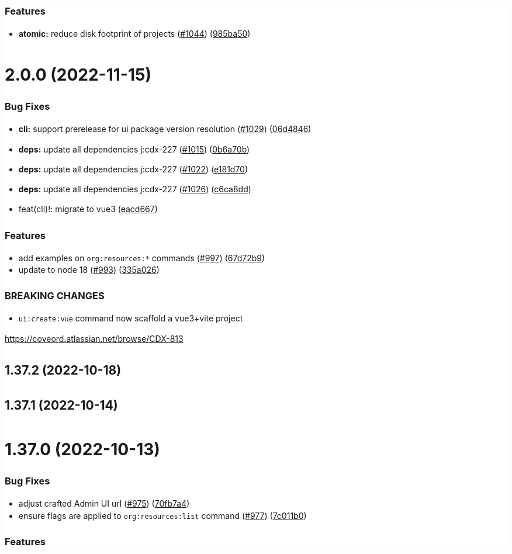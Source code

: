 ### Features

- **atomic:** reduce disk footprint of projects ([#1044](https://github.com/coveo/cli/issues/1044)) ([985ba50](https://github.com/coveo/cli/commits/985ba50692cde3523d370051b699624639ebd928))

# 2.0.0 (2022-11-15)

### Bug Fixes

- **cli:** support prerelease for ui package version resolution ([#1029](https://github.com/coveo/cli/issues/1029)) ([06d4846](https://github.com/coveo/cli/commits/06d4846b3a13240b46c72adee67a340ce9275dd9))
- **deps:** update all dependencies j:cdx-227 ([#1015](https://github.com/coveo/cli/issues/1015)) ([0b6a70b](https://github.com/coveo/cli/commits/0b6a70b0c1539648ea3a24eefc8fb01b5b7173db))
- **deps:** update all dependencies j:cdx-227 ([#1022](https://github.com/coveo/cli/issues/1022)) ([e181d70](https://github.com/coveo/cli/commits/e181d700e19445bf912b3ecd370f7eabdb777d71))
- **deps:** update all dependencies j:cdx-227 ([#1026](https://github.com/coveo/cli/issues/1026)) ([c6ca8dd](https://github.com/coveo/cli/commits/c6ca8ddf8dde39eb69cd99da3e9d897db873e4c6))

- feat(cli)!: migrate to vue3 ([eacd667](https://github.com/coveo/cli/commits/eacd6677e319d67074b15e8f02bcdb41975e8635))

### Features

- add examples on `org:resources:*` commands ([#997](https://github.com/coveo/cli/issues/997)) ([67d72b9](https://github.com/coveo/cli/commits/67d72b909cd6d76b86344a0cf1299622c4743727))
- update to node 18 ([#993](https://github.com/coveo/cli/issues/993)) ([335a026](https://github.com/coveo/cli/commits/335a026e0cc0af9bdef13390e512540ebc337d22))

### BREAKING CHANGES

- `ui:create:vue` command now scaffold a vue3+vite project

https://coveord.atlassian.net/browse/CDX-813

## 1.37.2 (2022-10-18)

## 1.37.1 (2022-10-14)

# 1.37.0 (2022-10-13)

### Bug Fixes

- adjust crafted Admin UI url ([#975](https://github.com/coveo/cli/issues/975)) ([70fb7a4](https://github.com/coveo/cli/commits/70fb7a46f56e383c7121f080a5639b058fda5334))
- ensure flags are applied to `org:resources:list` command ([#977](https://github.com/coveo/cli/issues/977)) ([7c011b0](https://github.com/coveo/cli/commits/7c011b0bc645023bf1c18c077c3e1a30b2f328a4))

### Features
